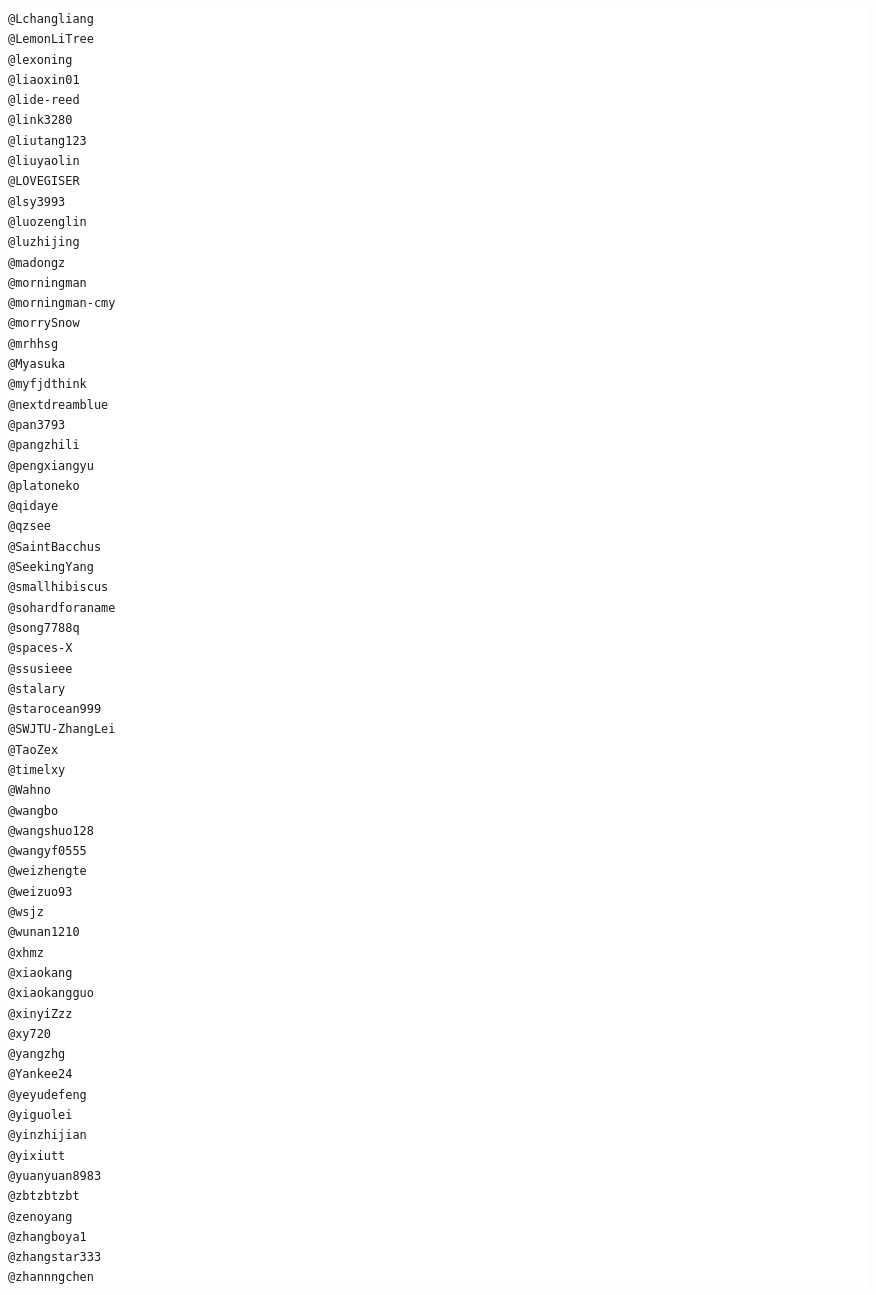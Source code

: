 ```
@Lchangliang
@LemonLiTree
@lexoning
@liaoxin01
@lide-reed
@link3280
@liutang123
@liuyaolin
@LOVEGISER
@lsy3993
@luozenglin
@luzhijing
@madongz
@morningman
@morningman-cmy
@morrySnow
@mrhhsg
@Myasuka
@myfjdthink
@nextdreamblue
@pan3793
@pangzhili
@pengxiangyu
@platoneko
@qidaye
@qzsee
@SaintBacchus
@SeekingYang
@smallhibiscus
@sohardforaname
@song7788q
@spaces-X
@ssusieee
@stalary
@starocean999
@SWJTU-ZhangLei
@TaoZex
@timelxy
@Wahno
@wangbo
@wangshuo128
@wangyf0555
@weizhengte
@weizuo93
@wsjz
@wunan1210
@xhmz
@xiaokang
@xiaokangguo
@xinyiZzz
@xy720
@yangzhg
@Yankee24
@yeyudefeng
@yiguolei
@yinzhijian
@yixiutt
@yuanyuan8983
@zbtzbtzbt
@zenoyang
@zhangboya1
@zhangstar333
@zhannngchen
```